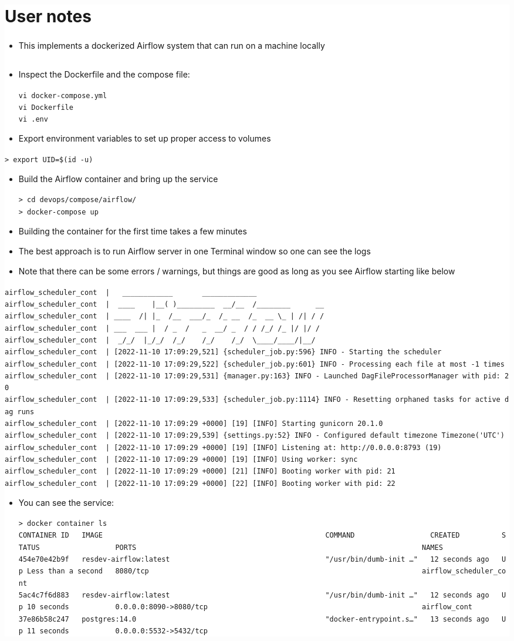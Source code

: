 # User notes

- This implements a dockerized Airflow system that can run on a machine locally

## 
- Inspect the Dockerfile and the compose file:
  ```
  vi docker-compose.yml
  vi Dockerfile
  vi .env
  ```
- Export environment variables to set up proper access to volumes
 ```
 > export UID=$(id -u)
 ```

- Build the Airflow container and bring up the service
  ```
  > cd devops/compose/airflow/
  > docker-compose up
  ```

- Building the container for the first time takes a few minutes

- The best approach is to run Airflow server in one Terminal window so one can
  see the logs

- Note that there can be some errors / warnings, but things are good as long as
  you see Airflow starting like below
```
airflow_scheduler_cont  |   ____________       _____________
airflow_scheduler_cont  |  ____    |__( )_________  __/__  /________      __
airflow_scheduler_cont  | ____  /| |_  /__  ___/_  /_ __  /_  __ \_ | /| / /
airflow_scheduler_cont  | ___  ___ |  / _  /   _  __/ _  / / /_/ /_ |/ |/ /
airflow_scheduler_cont  |  _/_/  |_/_/  /_/    /_/    /_/  \____/____/|__/
airflow_scheduler_cont  | [2022-11-10 17:09:29,521] {scheduler_job.py:596} INFO - Starting the scheduler
airflow_scheduler_cont  | [2022-11-10 17:09:29,522] {scheduler_job.py:601} INFO - Processing each file at most -1 times
airflow_scheduler_cont  | [2022-11-10 17:09:29,531] {manager.py:163} INFO - Launched DagFileProcessorManager with pid: 20
airflow_scheduler_cont  | [2022-11-10 17:09:29,533] {scheduler_job.py:1114} INFO - Resetting orphaned tasks for active dag runs
airflow_scheduler_cont  | [2022-11-10 17:09:29 +0000] [19] [INFO] Starting gunicorn 20.1.0
airflow_scheduler_cont  | [2022-11-10 17:09:29,539] {settings.py:52} INFO - Configured default timezone Timezone('UTC')
airflow_scheduler_cont  | [2022-11-10 17:09:29 +0000] [19] [INFO] Listening at: http://0.0.0.0:8793 (19)
airflow_scheduler_cont  | [2022-11-10 17:09:29 +0000] [19] [INFO] Using worker: sync
airflow_scheduler_cont  | [2022-11-10 17:09:29 +0000] [21] [INFO] Booting worker with pid: 21
airflow_scheduler_cont  | [2022-11-10 17:09:29 +0000] [22] [INFO] Booting worker with pid: 22
```

- You can see the service:
  ```
  > docker container ls
  CONTAINER ID   IMAGE                                                     COMMAND                  CREATED          STATUS                  PORTS                                                                    NAMES
  454e70e42b9f   resdev-airflow:latest                                     "/usr/bin/dumb-init …"   12 seconds ago   Up Less than a second   8080/tcp                                                                 airflow_scheduler_cont
  5ac4c7f6d883   resdev-airflow:latest                                     "/usr/bin/dumb-init …"   12 seconds ago   Up 10 seconds           0.0.0.0:8090->8080/tcp                                                   airflow_cont
  37e86b58c247   postgres:14.0                                             "docker-entrypoint.s…"   13 seconds ago   Up 11 seconds           0.0.0.0:5532->5432/tcp
  ```